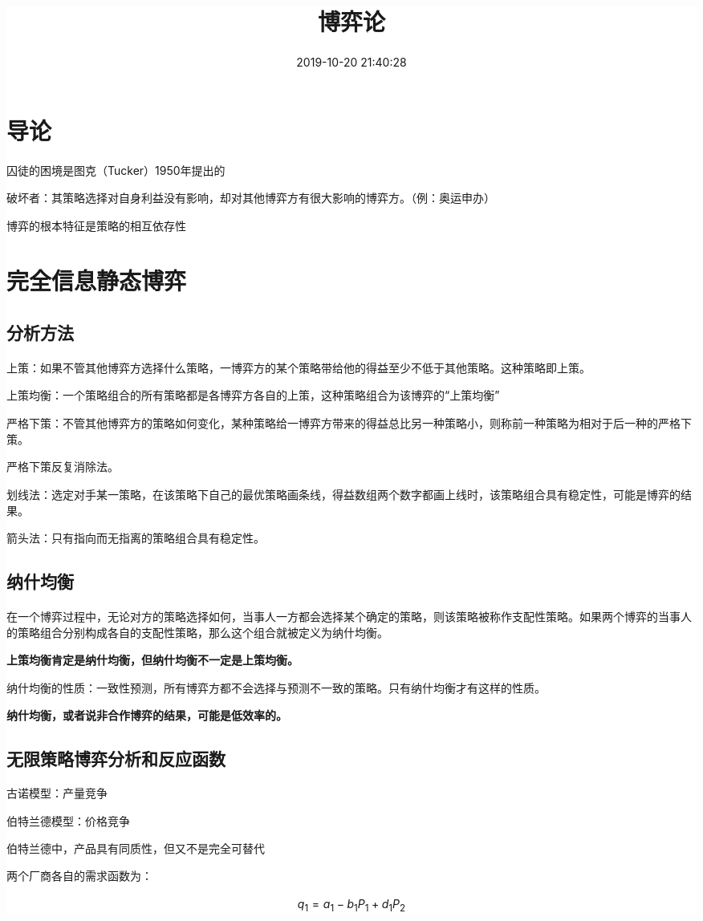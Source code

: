 ﻿---
title: 博弈论
toc: true
date: 2019-10-20 21:40:28
tags: [博弈论,纳什均衡,完全信息,完美信息,重复博弈,委托-代理人理论]
categories:  
- 经济学
- 其他
---

# 导论

囚徒的困境是图克（Tucker）1950年提出的

破坏者：其策略选择对自身利益没有影响，却对其他博弈方有很大影响的博弈方。（例：奥运申办）

博弈的根本特征是策略的相互依存性

# 完全信息静态博弈

## 分析方法

上策：如果不管其他博弈方选择什么策略，一博弈方的某个策略带给他的得益至少不低于其他策略。这种策略即上策。

上策均衡：一个策略组合的所有策略都是各博弈方各自的上策，这种策略组合为该博弈的“上策均衡”

严格下策：不管其他博弈方的策略如何变化，某种策略给一博弈方带来的得益总比另一种策略小，则称前一种策略为相对于后一种的严格下策。

严格下策反复消除法。

划线法：选定对手某一策略，在该策略下自己的最优策略画条线，得益数组两个数字都画上线时，该策略组合具有稳定性，可能是博弈的结果。

箭头法：只有指向而无指离的策略组合具有稳定性。

## 纳什均衡

在一个博弈过程中，无论对方的策略选择如何，当事人一方都会选择某个确定的策略，则该策略被称作支配性策略。如果两个博弈的当事人的策略组合分别构成各自的支配性策略，那么这个组合就被定义为纳什均衡。

**上策均衡肯定是纳什均衡，但纳什均衡不一定是上策均衡。**

纳什均衡的性质：一致性预测，所有博弈方都不会选择与预测不一致的策略。只有纳什均衡才有这样的性质。

**纳什均衡，或者说非合作博弈的结果，可能是低效率的。**

## 无限策略博弈分析和反应函数

古诺模型：产量竞争

伯特兰德模型：价格竞争

伯特兰德中，产品具有同质性，但又不是完全可替代

两个厂商各自的需求函数为：

$$q_1=a_1-b_1P_1+d_1P_2$$

